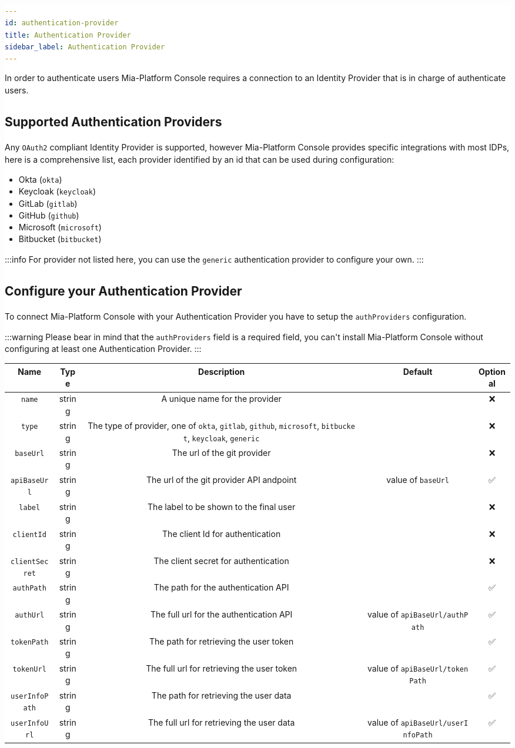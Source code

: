 ```yaml
---
id: authentication-provider
title: Authentication Provider
sidebar_label: Authentication Provider
---
```




In order to authenticate users Mia-Platform Console requires a connection to an Identity Provider that is in charge of authenticate users.

## Supported Authentication Providers

Any `OAuth2` compliant Identity Provider is supported, however Mia-Platform Console provides specific integrations with most IDPs, here is a comprehensive list, each provider identified by an id that can be used during configuration:

* Okta (`okta`)
* Keycloak (`keycloak`)
* GitLab (`gitlab`)
* GitHub (`github`)
* Microsoft (`microsoft`)
* Bitbucket (`bitbucket`)

:::info
For provider not listed here, you can use the `generic` authentication provider to configure your own.
:::

## Configure your Authentication Provider

To connect Mia-Platform Console with your Authentication Provider you have to setup the `authProviders` configuration.

:::warning
Please bear in mind that the `authProviders` field is a required field, you can't install Mia-Platform Console without configuring at least one Authentication Provider.
:::

| Name | Type | Description | Default | Optional |
|:----:|:----:|:-----------:|:-------:|:--------:|
| `name` | string | A unique name for the provider |  | ❌ |
| `type` | string | The type of provider, one of `okta`, `gitlab`, `github`, `microsoft`, `bitbucket`, `keycloak`, `generic` |  | ❌ |
| `baseUrl` | string | The url of the git provider |  | ❌ |
| `apiBaseUrl` | string | The url of the git provider API andpoint | value of `baseUrl` | ✅ |
| `label` | string | The label to be shown to the final user |  | ❌ |
| `clientId` | string | The client Id for authentication |  | ❌ |
| `clientSecret` | string | The client secret for authentication |  | ❌ |
| `authPath` | string | The path for the authentication API |  | ✅ |
| `authUrl` | string | The full url for the authentication API | value of `apiBaseUrl/authPath` | ✅ |
| `tokenPath` | string | The path for retrieving the user token  |  | ✅ |
| `tokenUrl` | string | The full url for retrieving the user token | value of `apiBaseUrl/tokenPath` | ✅ |
| `userInfoPath` | string | The path for retrieving the user data |  | ✅ |
| `userInfoUrl` | string | The full url for retrieving the user data | value of `apiBaseUrl/userInfoPath` | ✅ |